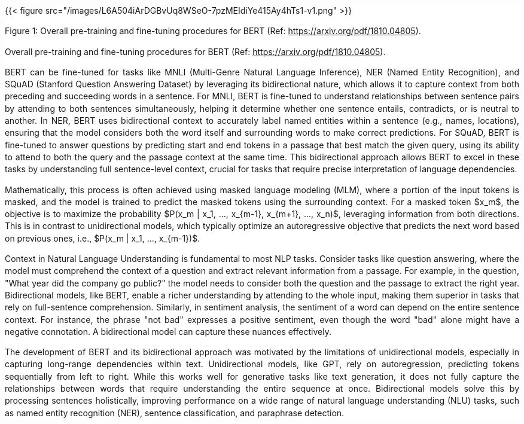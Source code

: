 <div class="row justify-content-center">
    <div class="rounded p-4 position-relative overflow-hidden border-1 text-center" style="width: 100%">
        {{< figure src="/images/L6A504iArDGBvUq8WSeO-7pzMEIdiYe415Ay4hTs1-v1.png" >}}
        <p><span class="fw-bold ">Figure 1:</span> Overall pre-training and fine-tuning procedures for BERT (Ref: <a href="https://arxiv.org/pdf/1810.04805">https://arxiv.org/pdf/1810.04805</a>).</p>
        <p>Overall pre-training and fine-tuning procedures for BERT (Ref: <a href="https://arxiv.org/pdf/1810.04805">https://arxiv.org/pdf/1810.04805</a>).</p>
    </div>
</div>

<p style="text-align: justify;">
BERT can be fine-tuned for tasks like MNLI (Multi-Genre Natural Language Inference), NER (Named Entity Recognition), and SQuAD (Stanford Question Answering Dataset) by leveraging its bidirectional nature, which allows it to capture context from both preceding and succeeding words in a sentence. For MNLI, BERT is fine-tuned to understand relationships between sentence pairs by attending to both sentences simultaneously, helping it determine whether one sentence entails, contradicts, or is neutral to another. In NER, BERT uses bidirectional context to accurately label named entities within a sentence (e.g., names, locations), ensuring that the model considers both the word itself and surrounding words to make correct predictions. For SQuAD, BERT is fine-tuned to answer questions by predicting start and end tokens in a passage that best match the given query, using its ability to attend to both the query and the passage context at the same time. This bidirectional approach allows BERT to excel in these tasks by understanding full sentence-level context, crucial for tasks that require precise interpretation of language dependencies.
</p>

<p style="text-align: justify;">
Mathematically, this process is often achieved using masked language modeling (MLM), where a portion of the input tokens is masked, and the model is trained to predict the masked tokens using the surrounding context. For a masked token $x_m$, the objective is to maximize the probability $P(x_m | x_1, ..., x_{m-1}, x_{m+1}, ..., x_n)$, leveraging information from both directions. This is in contrast to unidirectional models, which typically optimize an autoregressive objective that predicts the next word based on previous ones, i.e., $P(x_m | x_1, ..., x_{m-1})$.
</p>

<p style="text-align: justify;">
Context in Natural Language Understanding is fundamental to most NLP tasks. Consider tasks like question answering, where the model must comprehend the context of a question and extract relevant information from a passage. For example, in the question, "What year did the company go public?" the model needs to consider both the question and the passage to extract the right year. Bidirectional models, like BERT, enable a richer understanding by attending to the whole input, making them superior in tasks that rely on full-sentence comprehension. Similarly, in sentiment analysis, the sentiment of a word can depend on the entire sentence context. For instance, the phrase "not bad" expresses a positive sentiment, even though the word "bad" alone might have a negative connotation. A bidirectional model can capture these nuances effectively.
</p>

<p style="text-align: justify;">
The development of BERT and its bidirectional approach was motivated by the limitations of unidirectional models, especially in capturing long-range dependencies within text. Unidirectional models, like GPT, rely on autoregression, predicting tokens sequentially from left to right. While this works well for generative tasks like text generation, it does not fully capture the relationships between words that require understanding the entire sequence at once. Bidirectional models solve this by processing sentences holistically, improving performance on a wide range of natural language understanding (NLU) tasks, such as named entity recognition (NER), sentence classification, and paraphrase detection.
</p>
